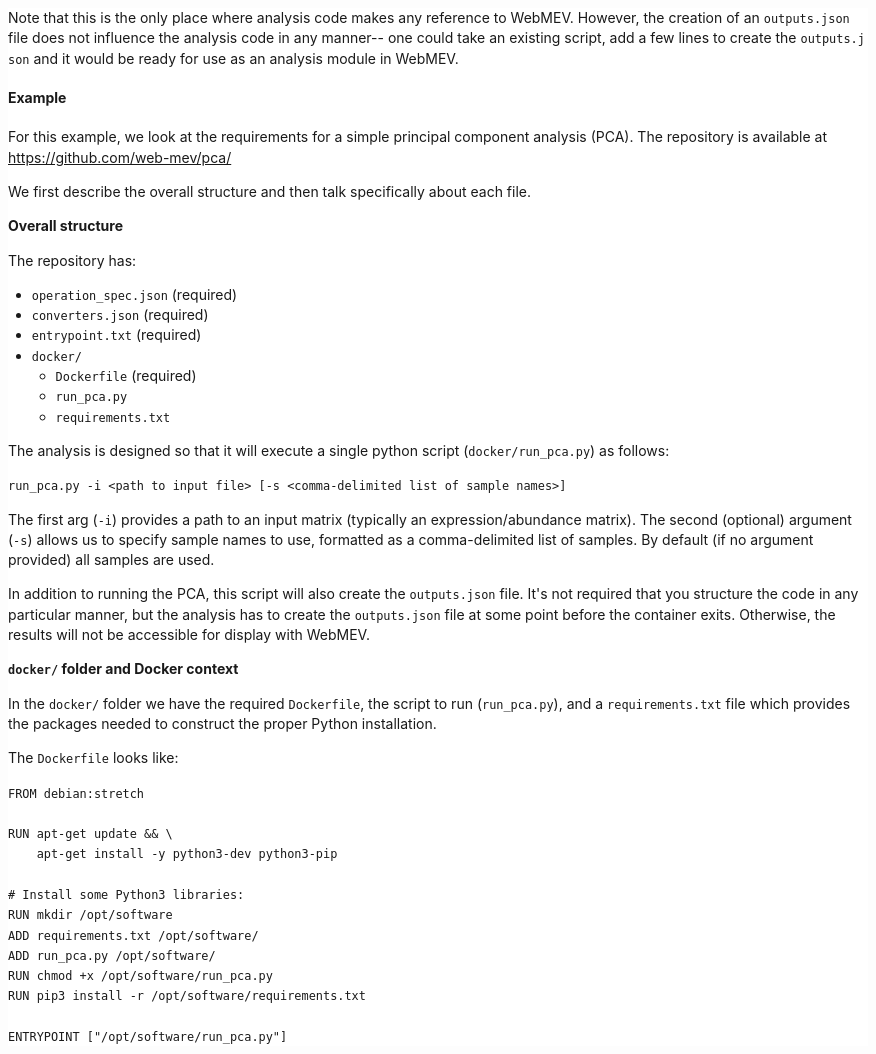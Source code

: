 Note that this is the only place where analysis code makes any reference to WebMEV. However, the creation of an `outputs.json` file does not influence the analysis code in any manner-- one could take an existing script, add a few lines to create the `outputs.json` and it would be ready for use as an analysis module in WebMEV.
    
#### Example

For this example, we look at the requirements for a simple principal component analysis (PCA). The repository is available at https://github.com/web-mev/pca/

We first describe the overall structure and then talk specifically about each file.

**Overall structure**

The repository has:
- `operation_spec.json` (required)
- `converters.json` (required)
- `entrypoint.txt` (required)
- `docker/`
    - `Dockerfile` (required)
    - `run_pca.py`
    - `requirements.txt`

The analysis is designed so that it will execute a single python script (`docker/run_pca.py`) as follows:

```
run_pca.py -i <path to input file> [-s <comma-delimited list of sample names>]
```
The first arg (`-i`) provides a path to an input matrix (typically an expression/abundance matrix). The second (optional) argument (`-s`) allows us to specify sample names to use, formatted as a comma-delimited list of samples. By default (if no argument provided) all samples are used.

In addition to running the PCA, this script will also create the `outputs.json` file. It's not required that you structure the code in any particular manner, but the analysis has to create the `outputs.json` file at some point before the container exits. Otherwise, the results will not be accessible for display with WebMEV.

**`docker/` folder and Docker context**

In the `docker/` folder we have the required `Dockerfile`, the script to run (`run_pca.py`), and a `requirements.txt` file which provides the packages needed to construct the proper Python installation.

The `Dockerfile` looks like:
```
FROM debian:stretch

RUN apt-get update && \
    apt-get install -y python3-dev python3-pip

# Install some Python3 libraries:
RUN mkdir /opt/software
ADD requirements.txt /opt/software/
ADD run_pca.py /opt/software/
RUN chmod +x /opt/software/run_pca.py
RUN pip3 install -r /opt/software/requirements.txt

ENTRYPOINT ["/opt/software/run_pca.py"]
```
